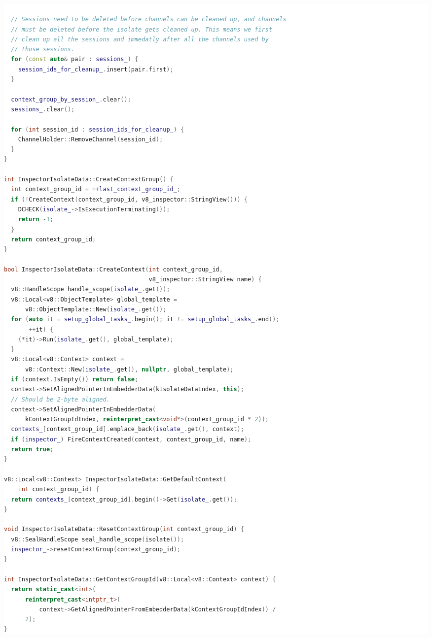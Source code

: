 ```cpp

  // Sessions need to be deleted before channels can be cleaned up, and channels
  // must be deleted before the isolate gets cleaned up. This means we first
  // clean up all the sessions and immedatly after all the channels used by
  // those sessions.
  for (const auto& pair : sessions_) {
    session_ids_for_cleanup_.insert(pair.first);
  }

  context_group_by_session_.clear();
  sessions_.clear();

  for (int session_id : session_ids_for_cleanup_) {
    ChannelHolder::RemoveChannel(session_id);
  }
}

int InspectorIsolateData::CreateContextGroup() {
  int context_group_id = ++last_context_group_id_;
  if (!CreateContext(context_group_id, v8_inspector::StringView())) {
    DCHECK(isolate_->IsExecutionTerminating());
    return -1;
  }
  return context_group_id;
}

bool InspectorIsolateData::CreateContext(int context_group_id,
                                         v8_inspector::StringView name) {
  v8::HandleScope handle_scope(isolate_.get());
  v8::Local<v8::ObjectTemplate> global_template =
      v8::ObjectTemplate::New(isolate_.get());
  for (auto it = setup_global_tasks_.begin(); it != setup_global_tasks_.end();
       ++it) {
    (*it)->Run(isolate_.get(), global_template);
  }
  v8::Local<v8::Context> context =
      v8::Context::New(isolate_.get(), nullptr, global_template);
  if (context.IsEmpty()) return false;
  context->SetAlignedPointerInEmbedderData(kIsolateDataIndex, this);
  // Should be 2-byte aligned.
  context->SetAlignedPointerInEmbedderData(
      kContextGroupIdIndex, reinterpret_cast<void*>(context_group_id * 2));
  contexts_[context_group_id].emplace_back(isolate_.get(), context);
  if (inspector_) FireContextCreated(context, context_group_id, name);
  return true;
}

v8::Local<v8::Context> InspectorIsolateData::GetDefaultContext(
    int context_group_id) {
  return contexts_[context_group_id].begin()->Get(isolate_.get());
}

void InspectorIsolateData::ResetContextGroup(int context_group_id) {
  v8::SealHandleScope seal_handle_scope(isolate());
  inspector_->resetContextGroup(context_group_id);
}

int InspectorIsolateData::GetContextGroupId(v8::Local<v8::Context> context) {
  return static_cast<int>(
      reinterpret_cast<intptr_t>(
          context->GetAlignedPointerFromEmbedderData(kContextGroupIdIndex)) /
      2);
}
```